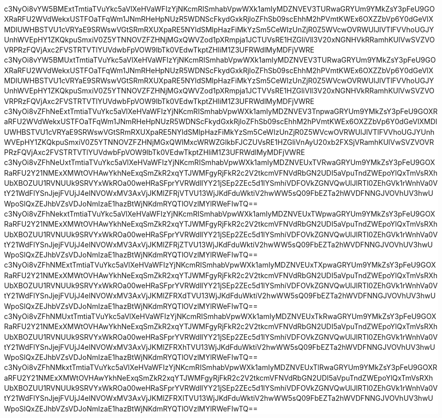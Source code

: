 c3NyOi8vYW5BMExtTmtiaTVuYkc5aVlXeHVaWFIzYjNKcmRISmhabVpwWXk1amIyMDZNVEV3TURwaGRYUm9YMkZsY3pFeU9GOXRaRFU2WVdWekxUSTFOaTFqWm1JNmRHeHpNUzR5WDNScFkydGxkRjloZFhSb09scEhhM2hPVmtKWEx6OXZZbVp6Y0dGeVlXMDlUWHBSTVU1cVRYaE9SRWswVGtSRmRXUXpaRE5NYldSMlpHazFiMkYzSm5CeWIzUnZjR0Z5WVcwOVRWUlJlVTlFVVhoUGJYUnhWVEpHY1ZKQkpuSmxiV0Z5YTNNOVZFZHNjMGxQWVZod1pXRmpja1JCTUVsRE1HZGliVll3V20xNGNHVkRRamhKUlVwSVZVOVRPRzFQVjAxc2FVSTRTVTlYUVdwbFpVOW9lbTk0VEdwTkptZHliM1Z3UFRWdlMyMDFjVWRE
c3NyOi8vYW5BMUxtTmtiaTVuYkc5aVlXeHVaWFIzYjNKcmRISmhabVpwWXk1amIyMDZNVEV3TURwaGRYUm9YMkZsY3pFeU9GOXRaRFU2WVdWekxUSTFOaTFqWm1JNmRHeHpNUzR5WDNScFkydGxkRjloZFhSb09scEhhM2hPVmtKWEx6OXZZbVp6Y0dGeVlXMDlUWHBSTVU1cVRYaE9SRWswVGtSRmRXUXpaRE5NYldSMlpHazFiMkYzSm5CeWIzUnZjR0Z5WVcwOVRWUlJlVTlFVVhoUGJYUnhWVEpHY1ZKQkpuSmxiV0Z5YTNNOVZFZHNjMGxQWVZod1pXRmpja1JCTVVsRE1HZGliVll3V20xNGNHVkRRamhKUlVwSVZVOVRPRzFQVjAxc2FVSTRTVTlYUVdwbFpVOW9lbTk0VEdwTkptZHliM1Z3UFRWdlMyMDFjVWRE
c3NyOi8vZFhNeExtTmtiaTVuYkc5aVlXeHVaWFIzYjNKcmRISmhabVpwWXk1amIyMDZNVEV3TnpwaGRYUm9YMkZsY3pFeU9GOXRaRFU2WVdWekxUSTFOaTFqWm1JNmRHeHpNUzR5WDNScFkydGxkRjloZFhSb09scEhhM2hPVmtKWEx6OXZZbVp6Y0dGeVlXMDlUWHBSTVU1cVRYaE9SRWswVGtSRmRXUXpaRE5NYldSMlpHazFiMkYzSm5CeWIzUnZjR0Z5WVcwOVRWUlJlVTlFVVhoUGJYUnhWVEpHY1ZKQkpuSmxiV0Z5YTNNOVZFZHNjMGxQWlMxcWRWZGlkbFJCZUVsRE1HZGliVnAyU20xb2FXSjVRamhKUlVwSVZVOVRPRzFQVjAxc2FVSTRTVTlYUVdwbFpVOW9lbTk0VEdwTkptZHliM1Z3UFRWdlMyMDFjVWRE
c3NyOi8vZFhNeUxtTmtiaTVuYkc5aVlXeHVaWFIzYjNKcmRISmhabVpwWXk1amIyMDZNVEUxTVRwaGRYUm9YMkZsY3pFeU9GOXRaRFU2Y21NMExXMWtOVHAwYkhNeExqSmZkR2xqYTJWMFgyRjFkR2c2V2tkcmVFNVdRbGN2UDI5aVpuTndZWEpoYlQxTmVsRXhUbXBOZUU1RVNUUk9SRVYxWkROa00weHRaSFprYVRWdllYY21jSEp2ZEc5d1lYSmhiVDFOVkZGNVQwUlJlRTl0ZEhGVk1rWnhVa0VtY21WdFlYSnJjejFVUjJ4elNVOWxMV3AxVjJKMlZFRjVTVU13WjJKdFduWktiV2hwWW5sQ09FbEZTa2hWVDFNNGJVOVhUV3hwUWpoSlQxZEJhbVZsVDJoNmIzaE1hazBtWjNKdmRYQTlOVzlMYlRWeFIwTQ==
c3NyOi8vZFhNekxtTmtiaTVuYkc5aVlXeHVaWFIzYjNKcmRISmhabVpwWXk1amIyMDZNVEUxTWpwaGRYUm9YMkZsY3pFeU9GOXRaRFU2Y21NMExXMWtOVHAwYkhNeExqSmZkR2xqYTJWMFgyRjFkR2c2V2tkcmVFNVdRbGN2UDI5aVpuTndZWEpoYlQxTmVsRXhUbXBOZUU1RVNUUk9SRVYxWkROa00weHRaSFprYVRWdllYY21jSEp2ZEc5d1lYSmhiVDFOVkZGNVQwUlJlRTl0ZEhGVk1rWnhVa0VtY21WdFlYSnJjejFVUjJ4elNVOWxMV3AxVjJKMlZFRjZTVU13WjJKdFduWktiV2hwWW5sQ09FbEZTa2hWVDFNNGJVOVhUV3hwUWpoSlQxZEJhbVZsVDJoNmIzaE1hazBtWjNKdmRYQTlOVzlMYlRWeFIwTQ==
c3NyOi8vZFhNMExtTmtiaTVuYkc5aVlXeHVaWFIzYjNKcmRISmhabVpwWXk1amIyMDZNVEUxTXpwaGRYUm9YMkZsY3pFeU9GOXRaRFU2Y21NMExXMWtOVHAwYkhNeExqSmZkR2xqYTJWMFgyRjFkR2c2V2tkcmVFNVdRbGN2UDI5aVpuTndZWEpoYlQxTmVsRXhUbXBOZUU1RVNUUk9SRVYxWkROa00weHRaSFprYVRWdllYY21jSEp2ZEc5d1lYSmhiVDFOVkZGNVQwUlJlRTl0ZEhGVk1rWnhVa0VtY21WdFlYSnJjejFVUjJ4elNVOWxMV3AxVjJKMlZFRXdTVU13WjJKdFduWktiV2hwWW5sQ09FbEZTa2hWVDFNNGJVOVhUV3hwUWpoSlQxZEJhbVZsVDJoNmIzaE1hazBtWjNKdmRYQTlOVzlMYlRWeFIwTQ==
c3NyOi8vZFhNMUxtTmtiaTVuYkc5aVlXeHVaWFIzYjNKcmRISmhabVpwWXk1amIyMDZNVEUxTkRwaGRYUm9YMkZsY3pFeU9GOXRaRFU2Y21NMExXMWtOVHAwYkhNeExqSmZkR2xqYTJWMFgyRjFkR2c2V2tkcmVFNVdRbGN2UDI5aVpuTndZWEpoYlQxTmVsRXhUbXBOZUU1RVNUUk9SRVYxWkROa00weHRaSFprYVRWdllYY21jSEp2ZEc5d1lYSmhiVDFOVkZGNVQwUlJlRTl0ZEhGVk1rWnhVa0VtY21WdFlYSnJjejFVUjJ4elNVOWxMV3AxVjJKMlZFRXhTVU13WjJKdFduWktiV2hwWW5sQ09FbEZTa2hWVDFNNGJVOVhUV3hwUWpoSlQxZEJhbVZsVDJoNmIzaE1hazBtWjNKdmRYQTlOVzlMYlRWeFIwTQ==
c3NyOi8vZFhNMkxtTmtiaTVuYkc5aVlXeHVaWFIzYjNKcmRISmhabVpwWXk1amIyMDZNVEUxTlRwaGRYUm9YMkZsY3pFeU9GOXRaRFU2Y21NMExXMWtOVHAwYkhNeExqSmZkR2xqYTJWMFgyRjFkR2c2V2tkcmVFNVdRbGN2UDI5aVpuTndZWEpoYlQxTmVsRXhUbXBOZUU1RVNUUk9SRVYxWkROa00weHRaSFprYVRWdllYY21jSEp2ZEc5d1lYSmhiVDFOVkZGNVQwUlJlRTl0ZEhGVk1rWnhVa0VtY21WdFlYSnJjejFVUjJ4elNVOWxMV3AxVjJKMlZFRXlTVU13WjJKdFduWktiV2hwWW5sQ09FbEZTa2hWVDFNNGJVOVhUV3hwUWpoSlQxZEJhbVZsVDJoNmIzaE1hazBtWjNKdmRYQTlOVzlMYlRWeFIwTQ==
